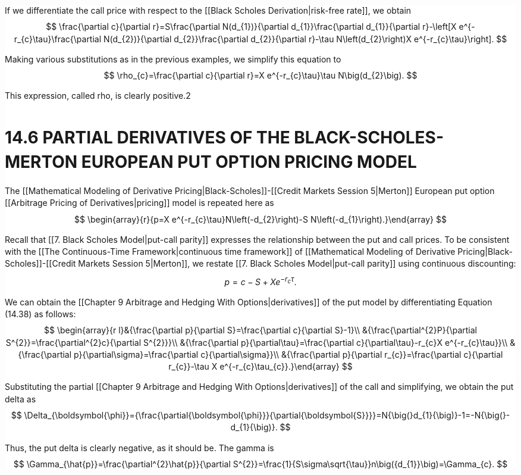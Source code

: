 If we differentiate the call price with respect to the [[Black Scholes Derivation|risk-free rate]], we obtain  
$$
\frac{\partial c}{\partial r}=S\frac{\partial N(d_{1})}{\partial d_{1}}\frac{\partial d_{1}}{\partial r}-\left[X e^{-r_{c}\tau}\frac{\partial N(d_{2})}{\partial d_{2}}\frac{\partial d_{2}}{\partial r}-\tau N\left(d_{2}\right)X e^{-r_{c}\tau}\right].
$$  

Making various substitutions as in the previous examples, we simplify this equation to  
$$
\rho_{c}=\frac{\partial c}{\partial r}=X e^{-r_{c}\tau}\tau N\big(d_{2}\big).
$$  

This expression, called rho, is clearly positive.2  

# 14.6 PARTIAL DERIVATIVES OF THE BLACK-SCHOLES-MERTON EUROPEAN PUT OPTION PRICING MODEL  

The [[Mathematical Modeling of Derivative Pricing|Black-Scholes]]-[[Credit Markets Session 5|Merton]] European put option [[Arbitrage Pricing of Derivatives|pricing]] model is repeated here as  
$$
\begin{array}{r}{p=X e^{-r_{c}\tau}N\left(-d_{2}\right)-S N\left(-d_{1}\right).}\end{array}
$$  

Recall that [[7. Black Scholes Model|put-call parity]] expresses the relationship between the put and call prices. To be consistent with the [[The Continuous-Time Framework|continuous time framework]] of [[Mathematical Modeling of Derivative Pricing|Black-Scholes]]-[[Credit Markets Session 5|Merton]], we restate [[7. Black Scholes Model|put-call parity]] using continuous discounting:  
$$
p=c-S+X e^{-r_{c}\tau}.
$$  

We can obtain the [[Chapter 9 Arbitrage and Hedging With Options|derivatives]] of the put model by differentiating Equation (14.38) as follows:  
$$
\begin{array}{r l}&{\frac{\partial p}{\partial S}=\frac{\partial c}{\partial S}-1}\\ &{\frac{\partial^{2}P}{\partial S^{2}}=\frac{\partial^{2}c}{\partial S^{2}}}\\ &{\frac{\partial p}{\partial\tau}=\frac{\partial c}{\partial\tau}-r_{c}X e^{-r_{c}\tau}}\\ &{\frac{\partial p}{\partial\sigma}=\frac{\partial c}{\partial\sigma}}\\ &{\frac{\partial p}{\partial r_{c}}=\frac{\partial c}{\partial r_{c}}-\tau X e^{-r_{c}\tau_{c}}.}\end{array}
$$  

Substituting the partial [[Chapter 9 Arbitrage and Hedging With Options|derivatives]] of the call and simplifying, we obtain the put delta as  
$$
\Delta_{\boldsymbol{\phi}}={\frac{\partial{\boldsymbol{\phi}}}{\partial{\boldsymbol{S}}}}=N{\big(}d_{1}{\big)}-1=-N{\big(}-d_{1}{\big)}.
$$  

Thus, the put delta is clearly negative, as it should be. The gamma is  
$$
\Gamma_{\hat{p}}=\frac{\partial^{2}\hat{p}}{\partial S^{2}}=\frac{1}{S\sigma\sqrt{\tau}}n\big({d_{1}}\big)=\Gamma_{c}.
$$  
